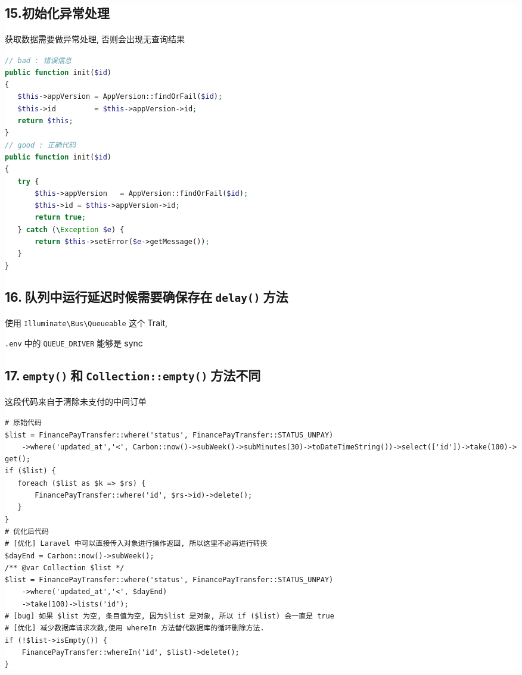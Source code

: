 ## 15.初始化异常处理

获取数据需要做异常处理, 否则会出现无查询结果

```php
// bad : 错误信息
public function init($id)
{
   $this->appVersion = AppVersion::findOrFail($id);
   $this->id         = $this->appVersion->id;
   return $this;
}
// good : 正确代码
public function init($id)
{
   try {
       $this->appVersion   = AppVersion::findOrFail($id);
       $this->id = $this->appVersion->id;
       return true;
   } catch (\Exception $e) {
       return $this->setError($e->getMessage());
   }
}
```

## 16. 队列中运行延迟时候需要确保存在 `delay()` 方法

使用 `Illuminate\Bus\Queueable` 这个 Trait,

`.env` 中的 `QUEUE_DRIVER` 能够是 sync

## 17. `empty()` 和 `Collection::empty()` 方法不同

这段代码来自于清除未支付的中间订单

```
# 原始代码
$list = FinancePayTransfer::where('status', FinancePayTransfer::STATUS_UNPAY)
    ->where('updated_at','<', Carbon::now()->subWeek()->subMinutes(30)->toDateTimeString())->select(['id'])->take(100)->get();
if ($list) {
   foreach ($list as $k => $rs) {
       FinancePayTransfer::where('id', $rs->id)->delete();
   }
}
# 优化后代码
# [优化] Laravel 中可以直接传入对象进行操作返回, 所以这里不必再进行转换
$dayEnd = Carbon::now()->subWeek();
/** @var Collection $list */
$list = FinancePayTransfer::where('status', FinancePayTransfer::STATUS_UNPAY)
    ->where('updated_at','<', $dayEnd)
    ->take(100)->lists('id');
# [bug] 如果 $list 为空, 条目值为空, 因为$list 是对象, 所以 if ($list) 会一直是 true
# [优化] 减少数据库请求次数,使用 whereIn 方法替代数据库的循环删除方法.
if (!$list->isEmpty()) {
    FinancePayTransfer::whereIn('id', $list)->delete();
}
```
